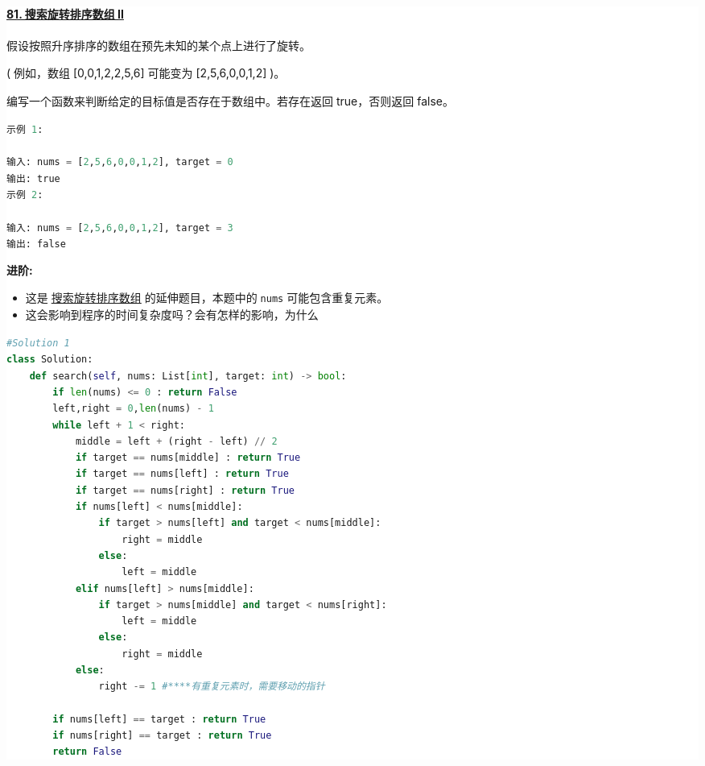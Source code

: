 #### [81. 搜索旋转排序数组 II](https://leetcode-cn.com/problems/search-in-rotated-sorted-array-ii/)

假设按照升序排序的数组在预先未知的某个点上进行了旋转。

( 例如，数组 [0,0,1,2,2,5,6] 可能变为 [2,5,6,0,0,1,2] )。

编写一个函数来判断给定的目标值是否存在于数组中。若存在返回 true，否则返回 false。

```python
示例 1:

输入: nums = [2,5,6,0,0,1,2], target = 0
输出: true
示例 2:

输入: nums = [2,5,6,0,0,1,2], target = 3
输出: false

```

**进阶:**

- 这是 [搜索旋转排序数组](https://leetcode-cn.com/problems/search-in-rotated-sorted-array/description/) 的延伸题目，本题中的 `nums` 可能包含重复元素。
- 这会影响到程序的时间复杂度吗？会有怎样的影响，为什么

```python
#Solution 1
class Solution:
    def search(self, nums: List[int], target: int) -> bool:
        if len(nums) <= 0 : return False
        left,right = 0,len(nums) - 1
        while left + 1 < right:
            middle = left + (right - left) // 2
            if target == nums[middle] : return True
            if target == nums[left] : return True
            if target == nums[right] : return True
            if nums[left] < nums[middle]:
                if target > nums[left] and target < nums[middle]:
                    right = middle
                else:
                    left = middle    
            elif nums[left] > nums[middle]:
                if target > nums[middle] and target < nums[right]:
                    left = middle
                else:
                    right = middle    
            else:        
                right -= 1 #****有重复元素时，需要移动的指针

        if nums[left] == target : return True
        if nums[right] == target : return True
        return False 
```
